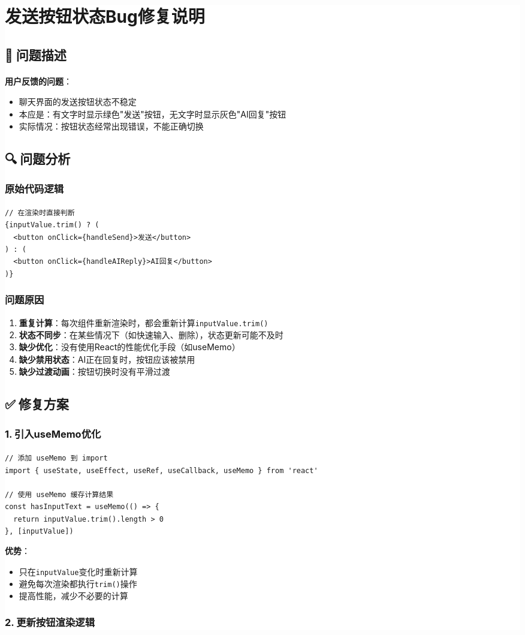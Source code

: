 # 发送按钮状态Bug修复说明

## 🐛 问题描述

**用户反馈的问题**：
- 聊天界面的发送按钮状态不稳定
- 本应是：有文字时显示绿色"发送"按钮，无文字时显示灰色"AI回复"按钮
- 实际情况：按钮状态经常出现错误，不能正确切换

## 🔍 问题分析

### 原始代码逻辑

```tsx
// 在渲染时直接判断
{inputValue.trim() ? (
  <button onClick={handleSend}>发送</button>
) : (
  <button onClick={handleAIReply}>AI回复</button>
)}
```

### 问题原因

1. **重复计算**：每次组件重新渲染时，都会重新计算`inputValue.trim()`
2. **状态不同步**：在某些情况下（如快速输入、删除），状态更新可能不及时
3. **缺少优化**：没有使用React的性能优化手段（如useMemo）
4. **缺少禁用状态**：AI正在回复时，按钮应该被禁用
5. **缺少过渡动画**：按钮切换时没有平滑过渡

## ✅ 修复方案

### 1. 引入useMemo优化

```tsx
// 添加 useMemo 到 import
import { useState, useEffect, useRef, useCallback, useMemo } from 'react'

// 使用 useMemo 缓存计算结果
const hasInputText = useMemo(() => {
  return inputValue.trim().length > 0
}, [inputValue])
```

**优势**：
- 只在`inputValue`变化时重新计算
- 避免每次渲染都执行`trim()`操作
- 提高性能，减少不必要的计算

### 2. 更新按钮渲染逻辑
